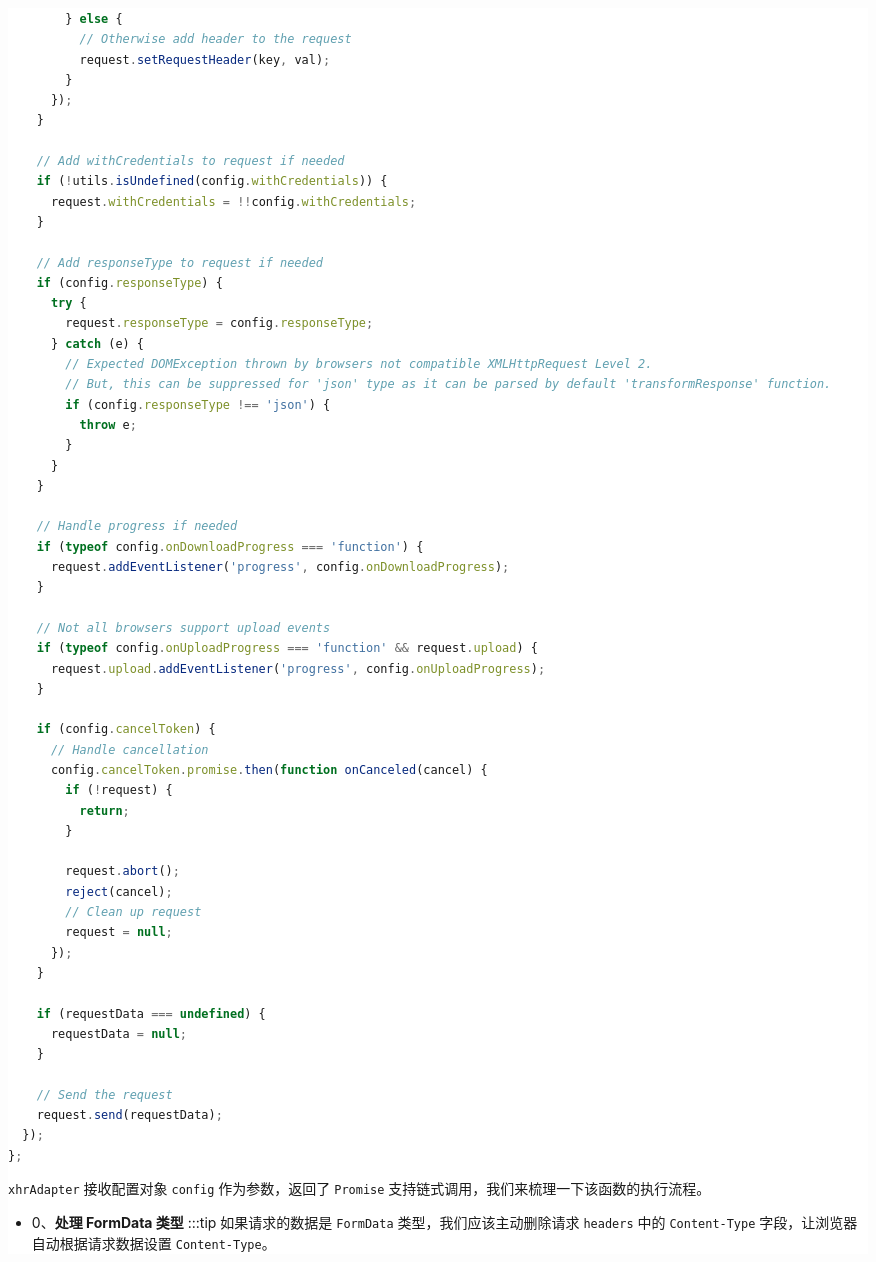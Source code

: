 ```js
        } else {
          // Otherwise add header to the request
          request.setRequestHeader(key, val);
        }
      });
    }

    // Add withCredentials to request if needed
    if (!utils.isUndefined(config.withCredentials)) {
      request.withCredentials = !!config.withCredentials;
    }

    // Add responseType to request if needed
    if (config.responseType) {
      try {
        request.responseType = config.responseType;
      } catch (e) {
        // Expected DOMException thrown by browsers not compatible XMLHttpRequest Level 2.
        // But, this can be suppressed for 'json' type as it can be parsed by default 'transformResponse' function.
        if (config.responseType !== 'json') {
          throw e;
        }
      }
    }

    // Handle progress if needed
    if (typeof config.onDownloadProgress === 'function') {
      request.addEventListener('progress', config.onDownloadProgress);
    }

    // Not all browsers support upload events
    if (typeof config.onUploadProgress === 'function' && request.upload) {
      request.upload.addEventListener('progress', config.onUploadProgress);
    }

    if (config.cancelToken) {
      // Handle cancellation
      config.cancelToken.promise.then(function onCanceled(cancel) {
        if (!request) {
          return;
        }

        request.abort();
        reject(cancel);
        // Clean up request
        request = null;
      });
    }

    if (requestData === undefined) {
      requestData = null;
    }

    // Send the request
    request.send(requestData);
  });
};
```
`xhrAdapter` 接收配置对象 `config` 作为参数，返回了 `Promise` 支持链式调用，我们来梳理一下该函数的执行流程。
+ 0、**处理 FormData 类型**
:::tip
如果请求的数据是 `FormData` 类型，我们应该主动删除请求 `headers` 中的 `Content-Type` 字段，让浏览器自动根据请求数据设置 `Content-Type`。